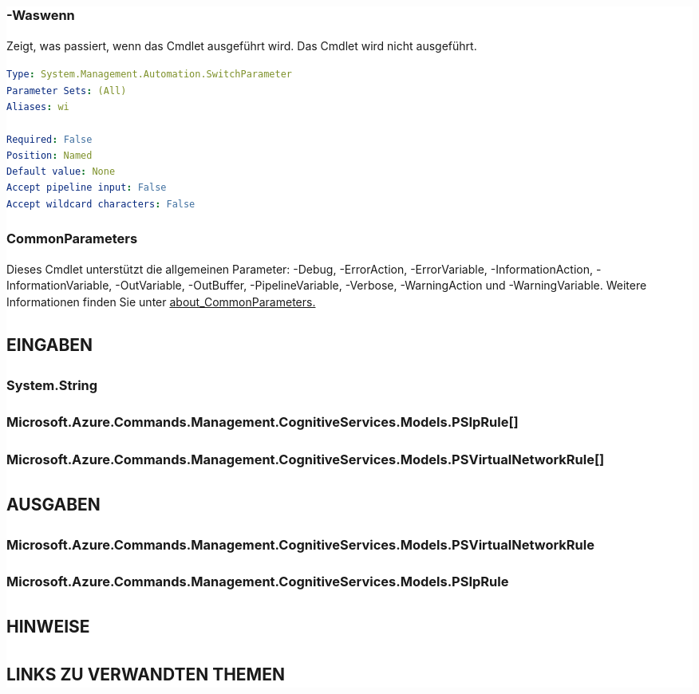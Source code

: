 ### -Waswenn
Zeigt, was passiert, wenn das Cmdlet ausgeführt wird.
Das Cmdlet wird nicht ausgeführt.

```yaml
Type: System.Management.Automation.SwitchParameter
Parameter Sets: (All)
Aliases: wi

Required: False
Position: Named
Default value: None
Accept pipeline input: False
Accept wildcard characters: False
```

### CommonParameters
Dieses Cmdlet unterstützt die allgemeinen Parameter: -Debug, -ErrorAction, -ErrorVariable, -InformationAction, -InformationVariable, -OutVariable, -OutBuffer, -PipelineVariable, -Verbose, -WarningAction und -WarningVariable. Weitere Informationen finden Sie unter [about_CommonParameters.](http://go.microsoft.com/fwlink/?LinkID=113216)

## EINGABEN

### System.String

### Microsoft.Azure.Commands.Management.CognitiveServices.Models.PSIpRule[]

### Microsoft.Azure.Commands.Management.CognitiveServices.Models.PSVirtualNetworkRule[]

## AUSGABEN

### Microsoft.Azure.Commands.Management.CognitiveServices.Models.PSVirtualNetworkRule

### Microsoft.Azure.Commands.Management.CognitiveServices.Models.PSIpRule

## HINWEISE

## LINKS ZU VERWANDTEN THEMEN
